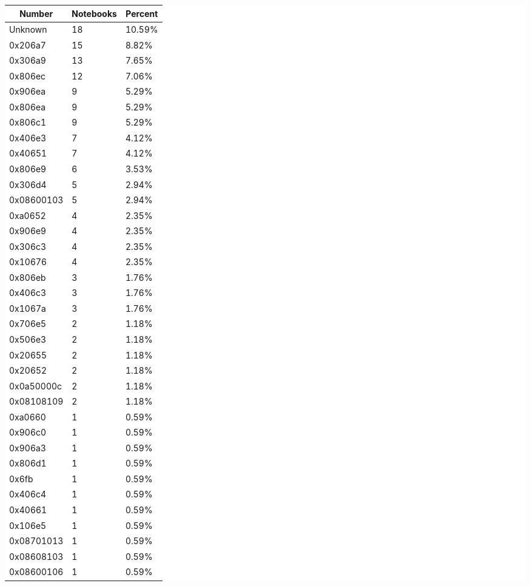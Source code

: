 
| Number     | Notebooks | Percent |
|------------|-----------|---------|
| Unknown    | 18        | 10.59%  |
| 0x206a7    | 15        | 8.82%   |
| 0x306a9    | 13        | 7.65%   |
| 0x806ec    | 12        | 7.06%   |
| 0x906ea    | 9         | 5.29%   |
| 0x806ea    | 9         | 5.29%   |
| 0x806c1    | 9         | 5.29%   |
| 0x406e3    | 7         | 4.12%   |
| 0x40651    | 7         | 4.12%   |
| 0x806e9    | 6         | 3.53%   |
| 0x306d4    | 5         | 2.94%   |
| 0x08600103 | 5         | 2.94%   |
| 0xa0652    | 4         | 2.35%   |
| 0x906e9    | 4         | 2.35%   |
| 0x306c3    | 4         | 2.35%   |
| 0x10676    | 4         | 2.35%   |
| 0x806eb    | 3         | 1.76%   |
| 0x406c3    | 3         | 1.76%   |
| 0x1067a    | 3         | 1.76%   |
| 0x706e5    | 2         | 1.18%   |
| 0x506e3    | 2         | 1.18%   |
| 0x20655    | 2         | 1.18%   |
| 0x20652    | 2         | 1.18%   |
| 0x0a50000c | 2         | 1.18%   |
| 0x08108109 | 2         | 1.18%   |
| 0xa0660    | 1         | 0.59%   |
| 0x906c0    | 1         | 0.59%   |
| 0x906a3    | 1         | 0.59%   |
| 0x806d1    | 1         | 0.59%   |
| 0x6fb      | 1         | 0.59%   |
| 0x406c4    | 1         | 0.59%   |
| 0x40661    | 1         | 0.59%   |
| 0x106e5    | 1         | 0.59%   |
| 0x08701013 | 1         | 0.59%   |
| 0x08608103 | 1         | 0.59%   |
| 0x08600106 | 1         | 0.59%   |